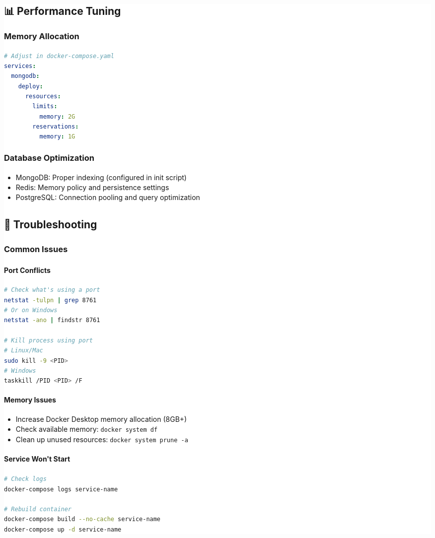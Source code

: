 ## 📊 Performance Tuning

### **Memory Allocation**
```yaml
# Adjust in docker-compose.yaml
services:
  mongodb:
    deploy:
      resources:
        limits:
          memory: 2G
        reservations:
          memory: 1G
```

### **Database Optimization**
- MongoDB: Proper indexing (configured in init script)
- Redis: Memory policy and persistence settings
- PostgreSQL: Connection pooling and query optimization

## 🚨 Troubleshooting

### **Common Issues**

#### **Port Conflicts**
```bash
# Check what's using a port
netstat -tulpn | grep 8761
# Or on Windows
netstat -ano | findstr 8761

# Kill process using port
# Linux/Mac
sudo kill -9 <PID>
# Windows
taskkill /PID <PID> /F
```

#### **Memory Issues**
- Increase Docker Desktop memory allocation (8GB+)
- Check available memory: `docker system df`
- Clean up unused resources: `docker system prune -a`

#### **Service Won't Start**
```bash
# Check logs
docker-compose logs service-name

# Rebuild container
docker-compose build --no-cache service-name
docker-compose up -d service-name
```
